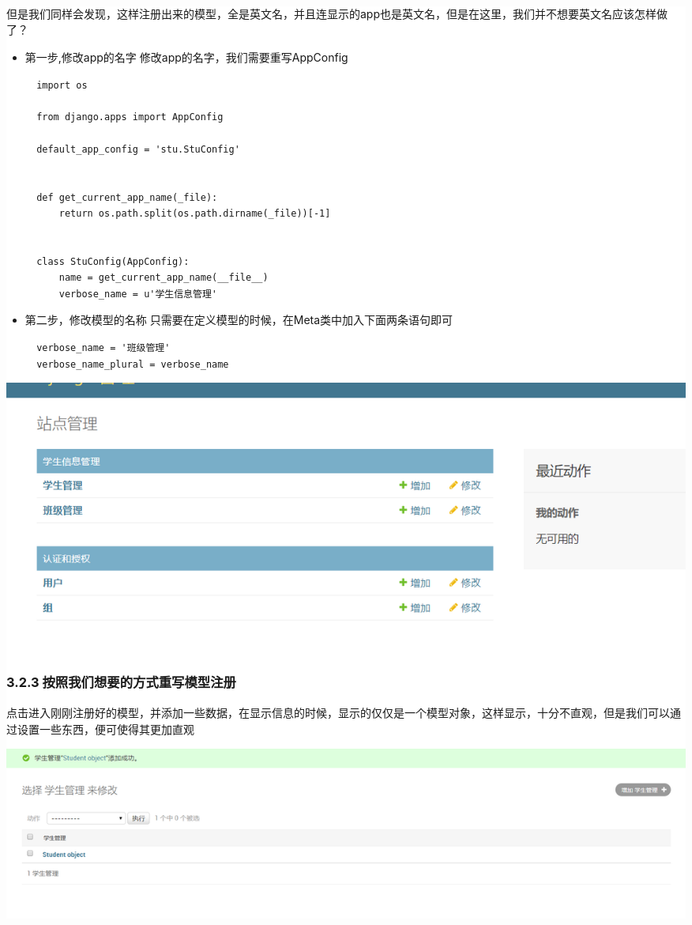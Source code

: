 但是我们同样会发现，这样注册出来的模型，全是英文名，并且连显示的app也是英文名，但是在这里，我们并不想要英文名应该怎样做了？

- 第一步,修改app的名字
修改app的名字，我们需要重写AppConfig

		import os
		
		from django.apps import AppConfig
		
		default_app_config = 'stu.StuConfig'
		
		
		def get_current_app_name(_file):
		    return os.path.split(os.path.dirname(_file))[-1]
		
		
		class StuConfig(AppConfig):
		    name = get_current_app_name(__file__)
		    verbose_name = u'学生信息管理'
- 第二步，修改模型的名称
只需要在定义模型的时候，在Meta类中加入下面两条语句即可

		verbose_name = '班级管理'
    	verbose_name_plural = verbose_name

![修改模型和app的名称](img/change_name.png)

### 3.2.3 按照我们想要的方式重写模型注册

点击进入刚刚注册好的模型，并添加一些数据，在显示信息的时候，显示的仅仅是一个模型对象，这样显示，十分不直观，但是我们可以通过设置一些东西，便可使得其更加直观

![模型对象](img/stu_info01.png)
